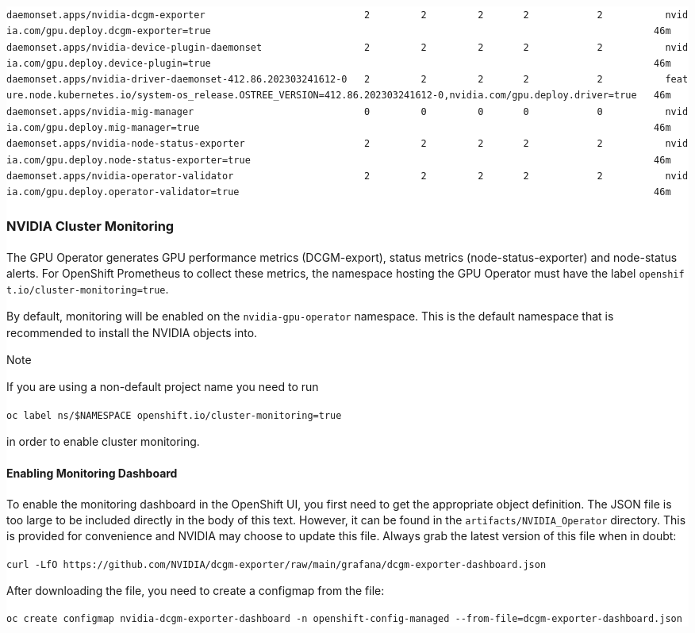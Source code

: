 ```
daemonset.apps/nvidia-dcgm-exporter                            2         2         2       2            2           nvidia.com/gpu.deploy.dcgm-exporter=true                                                                              46m
daemonset.apps/nvidia-device-plugin-daemonset                  2         2         2       2            2           nvidia.com/gpu.deploy.device-plugin=true                                                                              46m
daemonset.apps/nvidia-driver-daemonset-412.86.202303241612-0   2         2         2       2            2           feature.node.kubernetes.io/system-os_release.OSTREE_VERSION=412.86.202303241612-0,nvidia.com/gpu.deploy.driver=true   46m
daemonset.apps/nvidia-mig-manager                              0         0         0       0            0           nvidia.com/gpu.deploy.mig-manager=true                                                                                46m
daemonset.apps/nvidia-node-status-exporter                     2         2         2       2            2           nvidia.com/gpu.deploy.node-status-exporter=true                                                                       46m
daemonset.apps/nvidia-operator-validator                       2         2         2       2            2           nvidia.com/gpu.deploy.operator-validator=true                                                                         46m
```

### NVIDIA Cluster Monitoring

The GPU Operator generates GPU performance metrics (DCGM-export), status metrics (node-status-exporter) and node-status alerts. For OpenShift Prometheus to collect these metrics, the namespace hosting the GPU Operator must have the label `openshift.io/cluster-monitoring=true`.

By default, monitoring will be enabled on the `nvidia-gpu-operator` namespace. This is the default namespace that is recommended to install the NVIDIA objects into.

> [!NOTE]
> If you are using a non-default project name you need to run
>
> ```
> oc label ns/$NAMESPACE openshift.io/cluster-monitoring=true
> ```
>
> in order to enable cluster monitoring.

#### Enabling Monitoring Dashboard

To enable the monitoring dashboard in the OpenShift UI, you first need to get the appropriate object definition. The JSON file is too large to be included directly in the body of this text. However, it can be found in the `artifacts/NVIDIA_Operator` directory. This is provided for convenience and NVIDIA may choose to update this file. Always grab the latest version of this file when in doubt:

```
curl -LfO https://github.com/NVIDIA/dcgm-exporter/raw/main/grafana/dcgm-exporter-dashboard.json
```

After downloading the file, you need to create a configmap from the file:

```
oc create configmap nvidia-dcgm-exporter-dashboard -n openshift-config-managed --from-file=dcgm-exporter-dashboard.json
```
